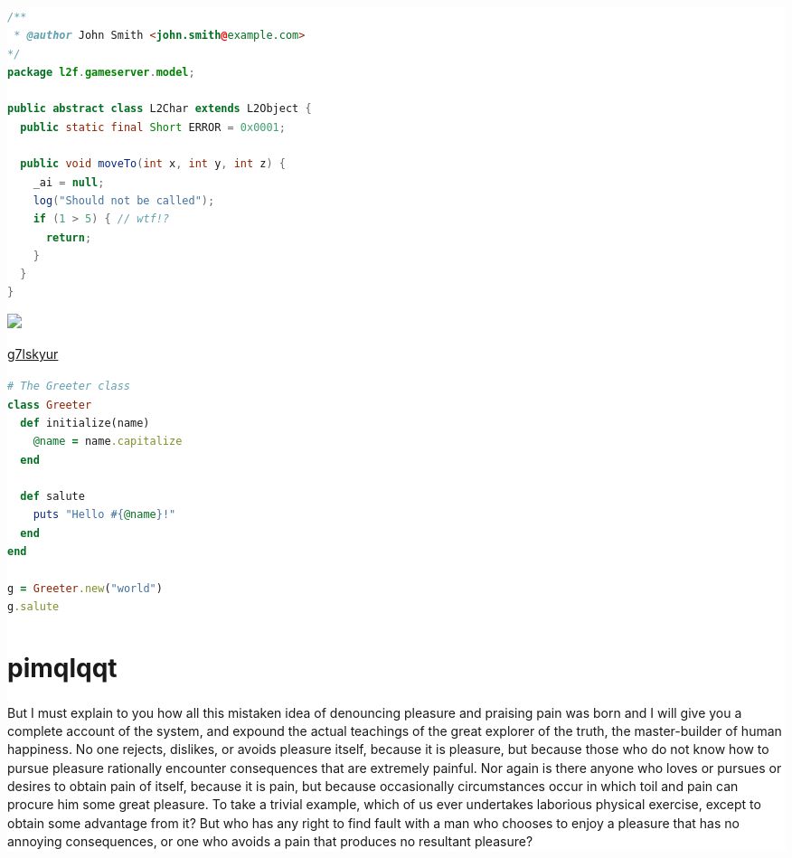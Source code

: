 ```java
/**
 * @author John Smith <john.smith@example.com>
*/
package l2f.gameserver.model;

public abstract class L2Char extends L2Object {
  public static final Short ERROR = 0x0001;

  public void moveTo(int x, int y, int z) {
    _ai = null;
    log("Should not be called");
    if (1 > 5) { // wtf!?
      return;
    }
  }
}

```

![](https://via.placeholder.com/1716x767)

[g7lskyur](https://gf42jwsb.com/1mqxb6ik)

```ruby
# The Greeter class
class Greeter
  def initialize(name)
    @name = name.capitalize
  end

  def salute
    puts "Hello #{@name}!"
  end
end

g = Greeter.new("world")
g.salute

```

# pimqlqqt

But I must explain to you how all this mistaken idea of denouncing pleasure and praising pain was born and I will give you a complete account of the system, and expound the actual teachings of the great explorer of the truth, the master-builder of human happiness. No one rejects, dislikes, or avoids pleasure itself, because it is pleasure, but because those who do not know how to pursue pleasure rationally encounter consequences that are extremely painful. Nor again is there anyone who loves or pursues or desires to obtain pain of itself, because it is pain, but because occasionally circumstances occur in which toil and pain can procure him some great pleasure. To take a trivial example, which of us ever undertakes laborious physical exercise, except to obtain some advantage from it? But who has any right to find fault with a man who chooses to enjoy a pleasure that has no annoying consequences, or one who avoids a pain that produces no resultant pleasure?
